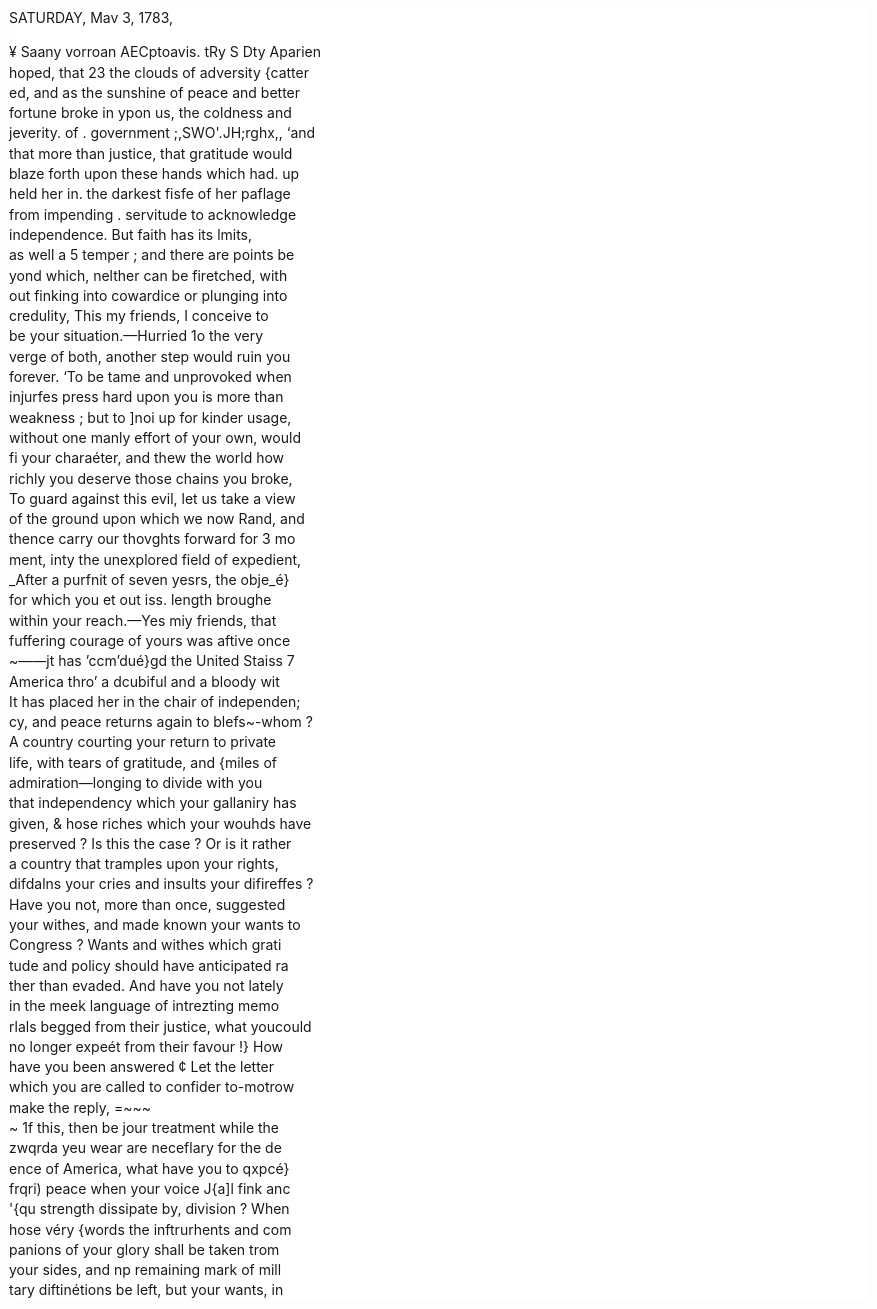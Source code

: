 SATURDAY, Mav 3, 1783,  
  
¥ Saany vorroan AECptoavis. tRy S Dty Aparien  
hoped, that 23 the clouds of adversity {catter­  
ed, and as the sunshine of peace and better  
fortune broke in ypon us, the coldness and  
jeverity. of . government ;,SWO&#x27;\.JH;rghx,, ‘and  
that more than justice, that gratitude would  
blaze forth upon these hands which had. up­  
held her in. the darkest fisfe of her paflage  
from impending . servitude to acknowledge  
independence. But faith has its lmits,  
as well a 5 temper ; and there are points be­  
yond which, nelther can be firetched, with­  
out finking into cowardice or plunging into  
credulity, This my friends, I conceive to  
be your situation.—Hurried 1o the very  
verge of both, another step would ruin you  
forever. ‘To be tame and unprovoked when  
injurfes press hard upon you is more than  
weakness ; but to ]noi up for kinder usage,  
without one manly effort of your own, would  
fi your charaéter, and thew the world how  
richly you deserve those chains you broke,  
To guard against this evil, let us take a view  
of the ground upon which we now Rand, and  
thence carry our thovghts forward for 3 mo­  
ment, inty the unexplored field of expedient,  
_After a purfnit of seven yesrs, the obje_é}  
for which you et out iss. length broughe  
within your reach.—Yes miy friends, that  
fuffering courage of yours was aftive once  
~——jt has ’ccm’dué}gd the United Staiss 7  
America thro’ a dcubiful and a bloody wit  
It has placed her in the chair of independen;  
cy, and peace returns again to blefs~-whom ?  
A country courting your return to private  
life, with tears of gratitude, and {miles of  
admiration—longing to divide with you  
that independency which your gallaniry has  
given, &amp; hose riches which your wouhds have  
preserved ? Is this the case ? Or is it rather  
a country that tramples upon your rights,  
difdalns your cries and insults your difireffes ?  
Have you not, more than once, suggested  
your withes, and made known your wants to  
Congress ? Wants and withes which grati­  
tude and policy should have anticipated ra­  
ther than evaded. And have you not lately  
in the meek language of intrezting memo­  
rlals begged from their justice, what youcould  
no longer expeét from their favour !} How  
have you been answered ¢ Let the letter  
which you are called to confider to-motrow  
make the reply, =~~~  
~ 1f this, then be jour treatment while the  
zwqrda yeu wear are neceflary for the de­  
ence of America, what have you to qxpcé}  
frqri) peace when your voice J{a]l fink anc  
&#x27;{qu strength dissipate by, division ? When  
hose véry {words the inftrurhents and com­  
panions of your glory shall be taken trom  
your sides, and np remaining mark of mill­  
tary diftinétions be left, but your wants, in­  